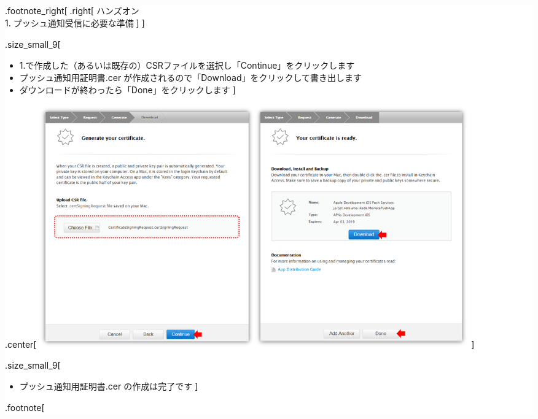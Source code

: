 .footnote_right[
.right[
ハンズオン<br>1. プッシュ通知受信に必要な準備
]
]

.size_small_9[
* 1.で作成した（あるいは既存の）CSRファイルを選択し「Continue」をクリックします
* プッシュ通知用証明書.cer が作成されるので「Download」をクリックして書き出します
* ダウンロードが終わったら「Done」をクリックします
]

.center[
<img src="document-img/APNs_19.PNG" alt="APNs_19" width="700px">
]

.size_small_9[
* プッシュ通知用証明書.cer の作成は完了です
]

.footnote[